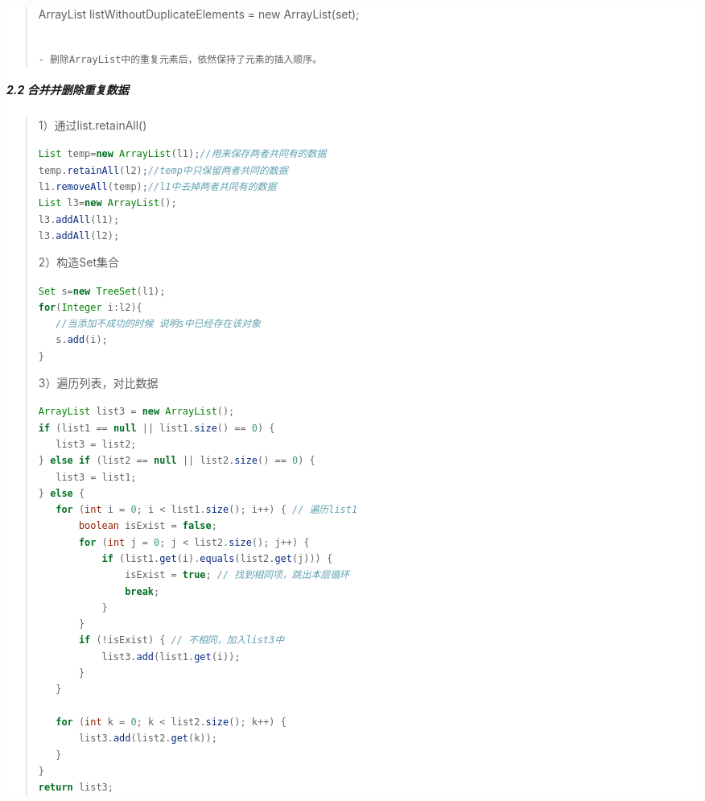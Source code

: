 >
>ArrayList<String> listWithoutDuplicateElements = new ArrayList<String>(set);
>```
>
>- 删除ArrayList中的重复元素后，依然保持了元素的插入顺序。

##### 2.2 合并并删除重复数据

>1）通过list.retainAll() 
>
>```java
>List temp=new ArrayList(l1);//用来保存两者共同有的数据
>temp.retainAll(l2);//temp中只保留两者共同的数据
>l1.removeAll(temp);//l1中去掉两者共同有的数据
>List l3=new ArrayList();
>l3.addAll(l1);
>l3.addAll(l2);
>```
>
>2）构造Set集合
>
>```java
>Set s=new TreeSet(l1);
>for(Integer i:l2){
>    //当添加不成功的时候 说明s中已经存在该对象
>    s.add(i);
>}
>```
>
>3）遍历列表，对比数据
>
>```java
>ArrayList list3 = new ArrayList();
>if (list1 == null || list1.size() == 0) {
>    list3 = list2;
>} else if (list2 == null || list2.size() == 0) {
>    list3 = list1;
>} else {
>    for (int i = 0; i < list1.size(); i++) { // 遍历list1
>        boolean isExist = false;
>        for (int j = 0; j < list2.size(); j++) {
>            if (list1.get(i).equals(list2.get(j))) {
>                isExist = true; // 找到相同项，跳出本层循环
>                break;
>            }
>        }
>        if (!isExist) { // 不相同，加入list3中
>            list3.add(list1.get(i));
>        }
>    }
>
>    for (int k = 0; k < list2.size(); k++) {
>        list3.add(list2.get(k));
>    }
>}
>return list3;
>```
